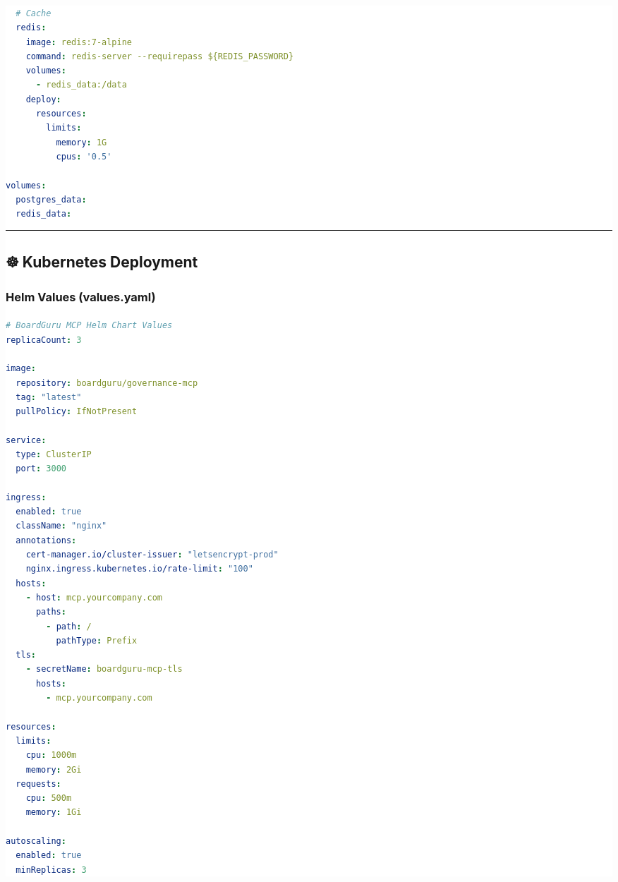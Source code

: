 ```yaml
  # Cache
  redis:
    image: redis:7-alpine
    command: redis-server --requirepass ${REDIS_PASSWORD}
    volumes:
      - redis_data:/data
    deploy:
      resources:
        limits:
          memory: 1G
          cpus: '0.5'

volumes:
  postgres_data:
  redis_data:
```

---

## ☸️ **Kubernetes Deployment**

### **Helm Values (values.yaml)**
```yaml
# BoardGuru MCP Helm Chart Values
replicaCount: 3

image:
  repository: boardguru/governance-mcp
  tag: "latest"
  pullPolicy: IfNotPresent

service:
  type: ClusterIP
  port: 3000

ingress:
  enabled: true
  className: "nginx"
  annotations:
    cert-manager.io/cluster-issuer: "letsencrypt-prod"
    nginx.ingress.kubernetes.io/rate-limit: "100"
  hosts:
    - host: mcp.yourcompany.com
      paths:
        - path: /
          pathType: Prefix
  tls:
    - secretName: boardguru-mcp-tls
      hosts:
        - mcp.yourcompany.com

resources:
  limits:
    cpu: 1000m
    memory: 2Gi
  requests:
    cpu: 500m
    memory: 1Gi

autoscaling:
  enabled: true
  minReplicas: 3
```